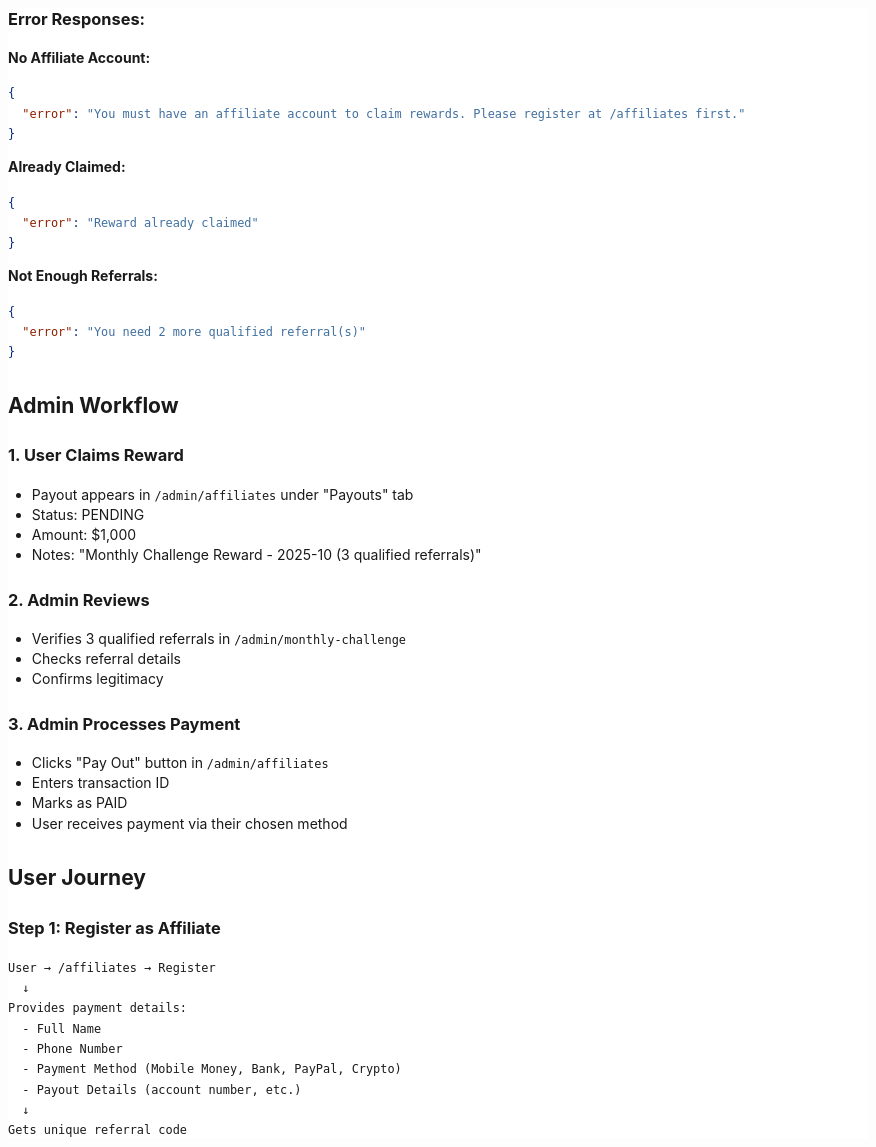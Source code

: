 ### Error Responses:

**No Affiliate Account:**
```json
{
  "error": "You must have an affiliate account to claim rewards. Please register at /affiliates first."
}
```

**Already Claimed:**
```json
{
  "error": "Reward already claimed"
}
```

**Not Enough Referrals:**
```json
{
  "error": "You need 2 more qualified referral(s)"
}
```

## Admin Workflow

### 1. User Claims Reward
- Payout appears in `/admin/affiliates` under "Payouts" tab
- Status: PENDING
- Amount: $1,000
- Notes: "Monthly Challenge Reward - 2025-10 (3 qualified referrals)"

### 2. Admin Reviews
- Verifies 3 qualified referrals in `/admin/monthly-challenge`
- Checks referral details
- Confirms legitimacy

### 3. Admin Processes Payment
- Clicks "Pay Out" button in `/admin/affiliates`
- Enters transaction ID
- Marks as PAID
- User receives payment via their chosen method

## User Journey

### Step 1: Register as Affiliate
```
User → /affiliates → Register
  ↓
Provides payment details:
  - Full Name
  - Phone Number
  - Payment Method (Mobile Money, Bank, PayPal, Crypto)
  - Payout Details (account number, etc.)
  ↓
Gets unique referral code
```
